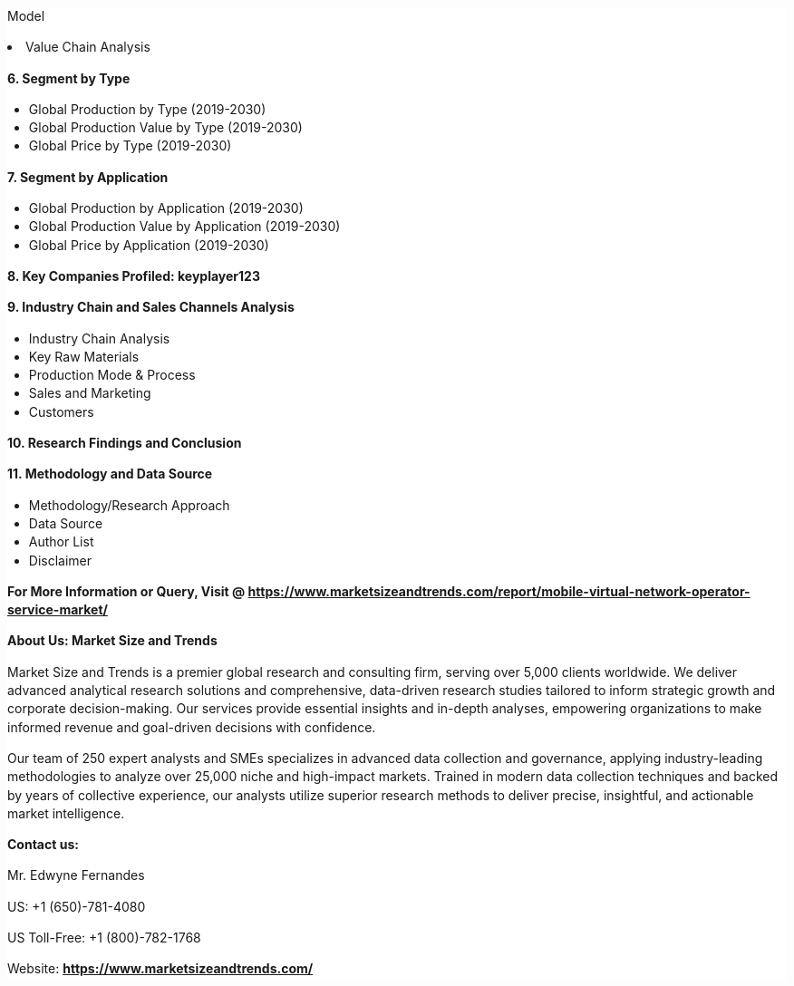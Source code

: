 Model</li><li>Value Chain Analysis&nbsp;</li></ul><p><strong>6. Segment by Type</strong></p><ul><li>Global Production by Type (2019-2030)</li><li>Global Production Value by Type (2019-2030)</li><li>Global Price by Type (2019-2030)</li></ul><p><strong>7. Segment by Application</strong></p><ul><li>Global Production by Application (2019-2030)</li><li>Global Production Value by Application (2019-2030)</li><li>Global Price by Application (2019-2030)</li></ul><p><strong>8. Key Companies Profiled: keyplayer123</strong></p><p><strong>9. Industry Chain and Sales Channels Analysis</strong></p><ul><li>Industry Chain Analysis</li><li>Key Raw Materials</li><li>Production Mode &amp; Process</li><li>Sales and Marketing</li><li>Customers</li></ul><p><strong>10. Research Findings and Conclusion</strong></p><p><strong>11. Methodology and Data Source</strong></p><ul><li>Methodology/Research Approach</li><li>Data Source</li><li>Author List</li><li>Disclaimer</li></ul></p><p><strong>For More Information or Query, Visit @ <a href="https://www.marketsizeandtrends.com/report/mobile-virtual-network-operator-service-market/">https://www.marketsizeandtrends.com/report/mobile-virtual-network-operator-service-market/</a></strong></p><p><strong>About Us: Market Size and Trends</strong></p><p>Market Size and Trends is a premier global research and consulting firm, serving over 5,000 clients worldwide. We deliver advanced analytical research solutions and comprehensive, data-driven research studies tailored to inform strategic growth and corporate decision-making. Our services provide essential insights and in-depth analyses, empowering organizations to make informed revenue and goal-driven decisions with confidence.</p><p>Our team of 250 expert analysts and SMEs specializes in advanced data collection and governance, applying industry-leading methodologies to analyze over 25,000 niche and high-impact markets. Trained in modern data collection techniques and backed by years of collective experience, our analysts utilize superior research methods to deliver precise, insightful, and actionable market intelligence.</p><p><strong>Contact us:</strong></p><p>Mr. Edwyne Fernandes</p><p>US: +1 (650)-781-4080</p><p>US Toll-Free: +1 (800)-782-1768</p><p>Website: <strong><a href="https://www.marketsizeandtrends.com/">https://www.marketsizeandtrends.com/</a></strong></p>
